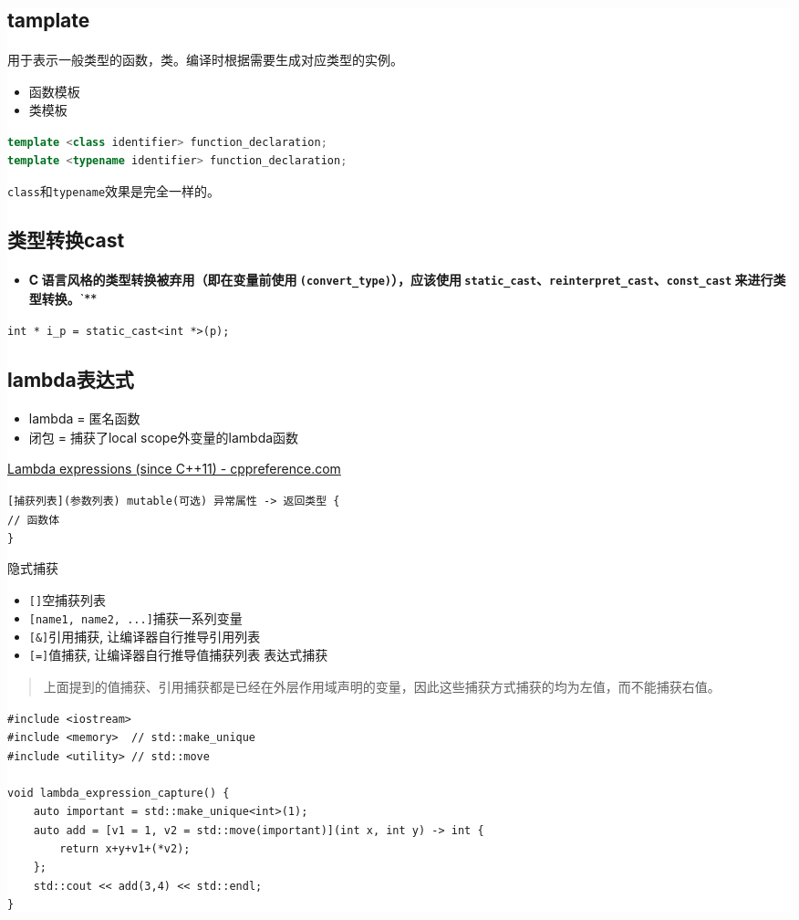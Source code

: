 ## tamplate

用于表示一般类型的函数，类。编译时根据需要生成对应类型的实例。
- 函数模板
- 类模板

```c++
template <class identifier> function_declaration;  
template <typename identifier> function_declaration;
```

`class`和`typename`效果是完全一样的。

## 类型转换cast

-   **C 语言风格的类型转换被弃用（即在变量前使用 `(convert_type)`），应该使用 `static_cast`、`reinterpret_cast`、`const_cast` 来进行类型转换。**`**

```
int * i_p = static_cast<int *>(p);
```

## lambda表达式

- lambda = 匿名函数
- 闭包 = 捕获了local scope外变量的lambda函数

[Lambda expressions (since C++11) - cppreference.com](https://en.cppreference.com/w/cpp/language/lambda)

```
[捕获列表](参数列表) mutable(可选) 异常属性 -> 返回类型 {  
// 函数体  
}
```

隐式捕获
- `[]`空捕获列表
- `[name1, name2, ...]`捕获一系列变量
- `[&]`引用捕获, 让编译器自行推导引用列表
- `[=]`值捕获, 让编译器自行推导值捕获列表
表达式捕获
> 上面提到的值捕获、引用捕获都是已经在外层作用域声明的变量，因此这些捕获方式捕获的均为左值，而不能捕获右值。
```
#include <iostream>  
#include <memory>  // std::make_unique  
#include <utility> // std::move  
  
void lambda_expression_capture() {  
    auto important = std::make_unique<int>(1);  
    auto add = [v1 = 1, v2 = std::move(important)](int x, int y) -> int {  
        return x+y+v1+(*v2);  
    };  
    std::cout << add(3,4) << std::endl;  
}
```
